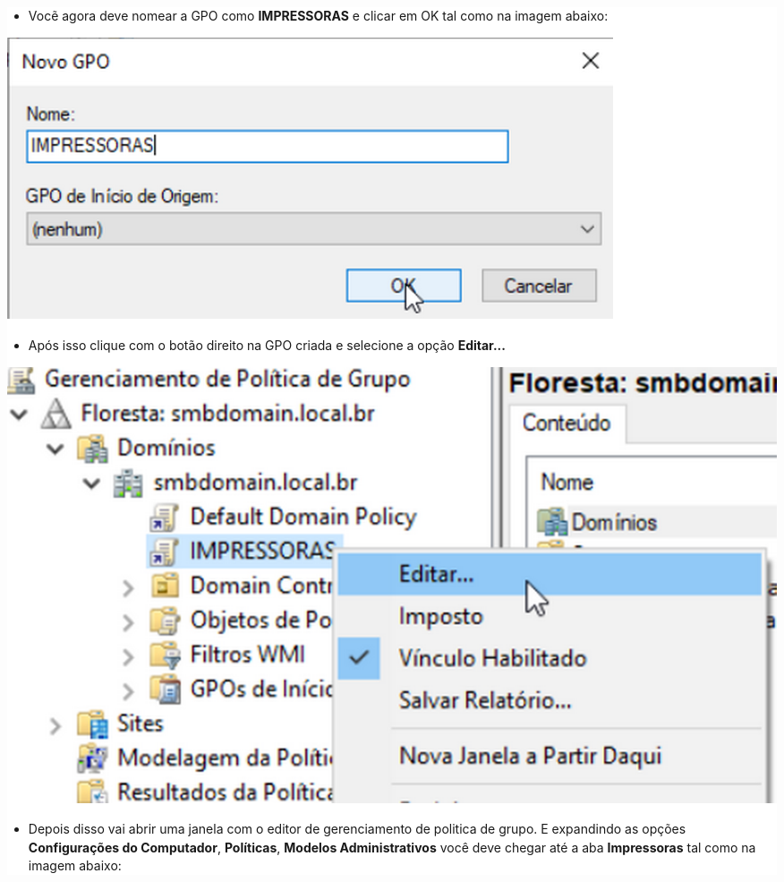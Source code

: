 - Vocẽ agora deve nomear a GPO como **IMPRESSORAS** e clicar em OK tal como na imagem abaixo:

![imagem8](/assets/images/sambaimages/f8.png)

- Após isso clique com o botão direito na GPO criada e selecione a opção **Editar...**

![imagem9](/assets/images/sambaimages/f9.png)

- Depois disso vai abrir uma janela com o editor de gerenciamento de politica de grupo. E expandindo as opções **Configurações do Computador**, **Políticas**, **Modelos Administrativos** você deve chegar até a aba **Impressoras** tal como na imagem abaixo:
